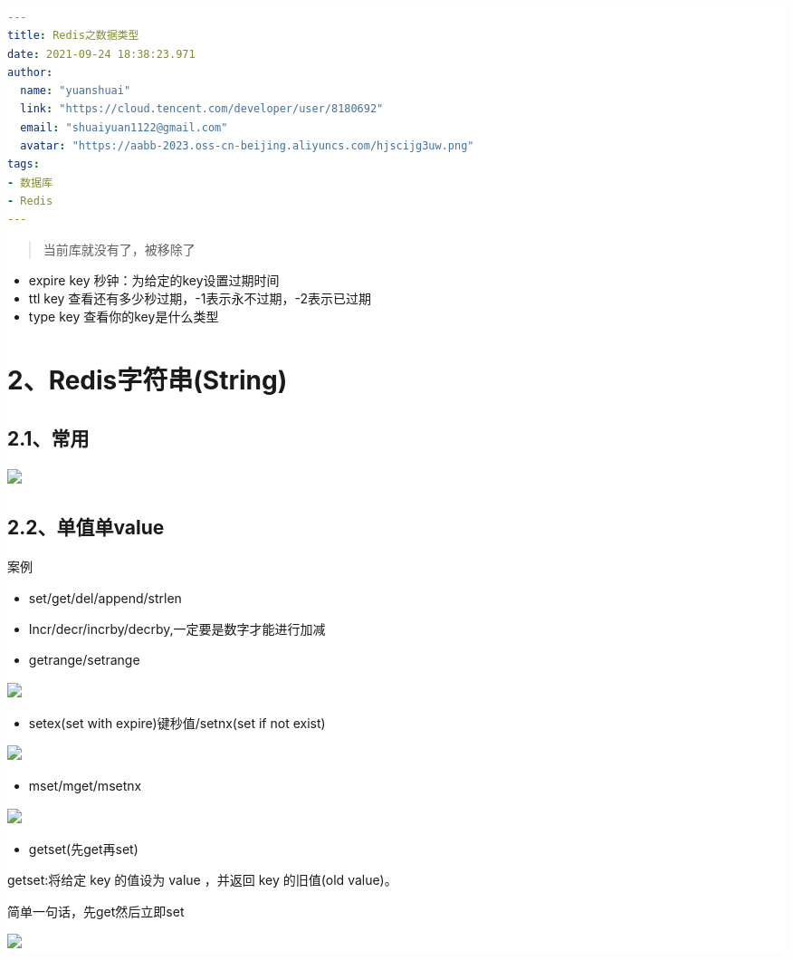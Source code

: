 ```yaml
---
title: Redis之数据类型
date: 2021-09-24 18:38:23.971
author:
  name: "yuanshuai"
  link: "https://cloud.tencent.com/developer/user/8180692"
  email: "shuaiyuan1122@gmail.com"
  avatar: "https://aabb-2023.oss-cn-beijing.aliyuncs.com/hjscijg3uw.png"
tags: 
- 数据库
- Redis
---
```


>当前库就没有了，被移除了
- expire key 秒钟：为给定的key设置过期时间
- ttl key 查看还有多少秒过期，-1表示永不过期，-2表示已过期
- type key 查看你的key是什么类型

# 2、**Redis**字符串(String)

## 2.1、常用

![](https://hexobbblog.oss-cn-beijing.aliyuncs.com/images/redis/37.png)

## 2.2、单值单value

案例

- set/get/del/append/strlen

- Incr/decr/incrby/decrby,一定要是数字才能进行加减

- getrange/setrange

![](https://hexobbblog.oss-cn-beijing.aliyuncs.com/images/redis/38.png)

- setex(set with expire)键秒值/setnx(set if not exist)

![](https://hexobbblog.oss-cn-beijing.aliyuncs.com/images/redis/39.png)

- mset/mget/msetnx

![](https://hexobbblog.oss-cn-beijing.aliyuncs.com/images/redis/40.png)

- getset(先get再set)

getset:将给定 key 的值设为 value ，并返回 key 的旧值(old value)。 

简单一句话，先get然后立即set 

![](https://hexobbblog.oss-cn-beijing.aliyuncs.com/images/redis/41.png)
